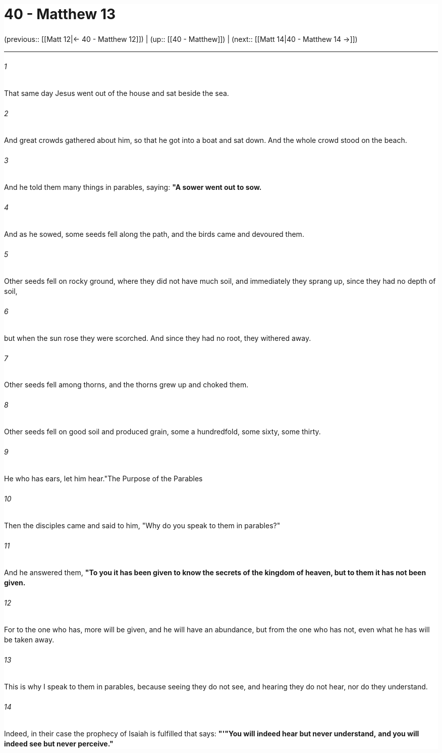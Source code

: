 # 40 - Matthew 13

(previous:: [[Matt 12|← 40 - Matthew 12]]) | (up:: [[40 - Matthew]]) | (next:: [[Matt 14|40 - Matthew 14 →]])

***


###### 1 
That same day Jesus went out of the house and sat beside the sea. 

###### 2 
And great crowds gathered about him, so that he got into a boat and sat down. And the whole crowd stood on the beach. 

###### 3 
And he told them many things in parables, saying: **"A sower went out to sow.** 

###### 4 
And as he sowed, some seeds fell along the path, and the birds came and devoured them. 

###### 5 
Other seeds fell on rocky ground, where they did not have much soil, and immediately they sprang up, since they had no depth of soil, 

###### 6 
but when the sun rose they were scorched. And since they had no root, they withered away. 

###### 7 
Other seeds fell among thorns, and the thorns grew up and choked them. 

###### 8 
Other seeds fell on good soil and produced grain, some a hundredfold, some sixty, some thirty. 

###### 9 
He who has ears, let him hear."The Purpose of the Parables 

###### 10 
Then the disciples came and said to him, "Why do you speak to them in parables?" 

###### 11 
And he answered them, **"To you it has been given to know the secrets of the kingdom of heaven, but to them it has not been given.** 

###### 12 
For to the one who has, more will be given, and he will have an abundance, but from the one who has not, even what he has will be taken away. 

###### 13 
This is why I speak to them in parables, because seeing they do not see, and hearing they do not hear, nor do they understand. 

###### 14 
Indeed, in their case the prophecy of Isaiah is fulfilled that says: **"'"You will indeed hear but never understand,** **and you will indeed see but never perceive."** 
